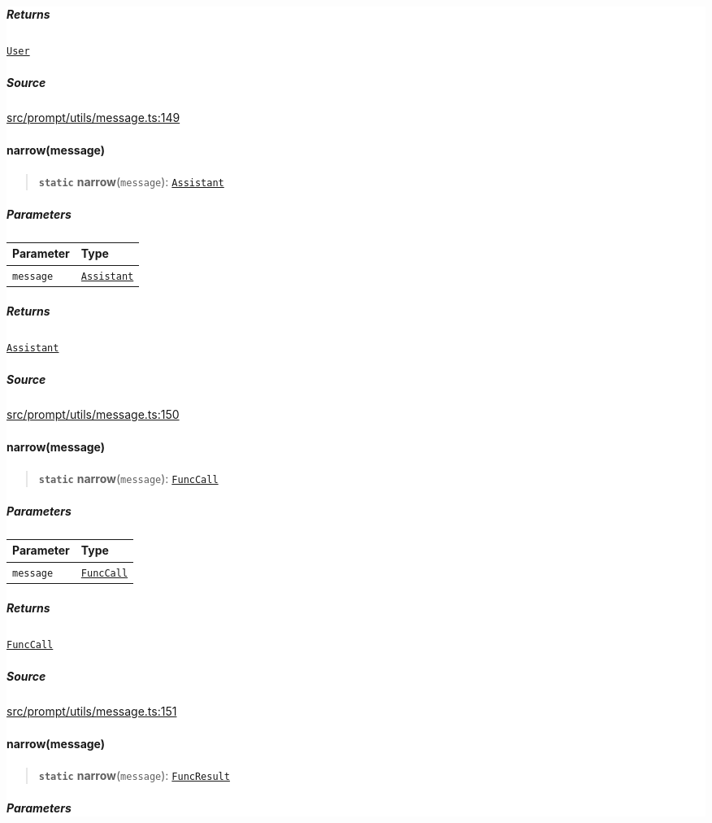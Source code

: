 ##### Returns

[`User`](../namespaces/Prompt/namespaces/Msg/type-aliases/User.md)

##### Source

[src/prompt/utils/message.ts:149](https://github.com/dexaai/llm-tools/blob/eeaf162/src/prompt/utils/message.ts#L149)

#### narrow(message)

> **`static`** **narrow**(`message`): [`Assistant`](../namespaces/Prompt/namespaces/Msg/type-aliases/Assistant.md)

##### Parameters

| Parameter | Type |
| :------ | :------ |
| `message` | [`Assistant`](../namespaces/Prompt/namespaces/Msg/type-aliases/Assistant.md) |

##### Returns

[`Assistant`](../namespaces/Prompt/namespaces/Msg/type-aliases/Assistant.md)

##### Source

[src/prompt/utils/message.ts:150](https://github.com/dexaai/llm-tools/blob/eeaf162/src/prompt/utils/message.ts#L150)

#### narrow(message)

> **`static`** **narrow**(`message`): [`FuncCall`](../namespaces/Prompt/namespaces/Msg/type-aliases/FuncCall.md)

##### Parameters

| Parameter | Type |
| :------ | :------ |
| `message` | [`FuncCall`](../namespaces/Prompt/namespaces/Msg/type-aliases/FuncCall.md) |

##### Returns

[`FuncCall`](../namespaces/Prompt/namespaces/Msg/type-aliases/FuncCall.md)

##### Source

[src/prompt/utils/message.ts:151](https://github.com/dexaai/llm-tools/blob/eeaf162/src/prompt/utils/message.ts#L151)

#### narrow(message)

> **`static`** **narrow**(`message`): [`FuncResult`](../namespaces/Prompt/namespaces/Msg/type-aliases/FuncResult.md)

##### Parameters
